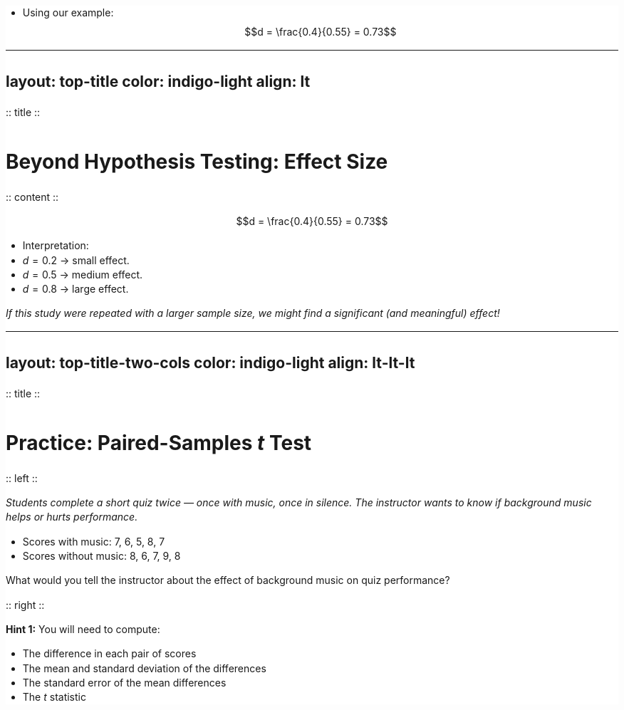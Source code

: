 - Using our example:  
  $$d = \frac{0.4}{0.55} = 0.73$$

---
layout: top-title
color: indigo-light
align: lt
---

:: title ::
# Beyond Hypothesis Testing: Effect Size

:: content ::

 $$d = \frac{0.4}{0.55} = 0.73$$

- Interpretation:
- $d = 0.2$ → small effect.  
- $d = 0.5$ → medium effect.
- $d = 0.8$ → large effect.

*If this study were repeated with a larger sample size, we might find a significant (and meaningful) effect!*


---
layout: top-title-two-cols
color: indigo-light
align: lt-lt-lt
---

:: title ::

# Practice: Paired-Samples *t* Test

:: left ::

*Students complete a short quiz twice — once with music, once in silence. The instructor wants to know if background music helps or hurts performance.*

- Scores with music: 7, 6, 5, 8, 7
- Scores without music: 8, 6, 7, 9, 8

<div class="mt-0 w-full flex justify-center">
<div class="bg-green-100 border-1 border-green-300 rounded-lg shadow-md p-2 transform">
  What would you tell the instructor about the effect of background music on quiz performance?
</div>
</div>

:: right ::

<p v-click>

**Hint 1:** You will need to compute: 
- The difference in each pair of scores
- The mean and standard deviation of the differences
- The standard error of the mean differences
- The *t* statistic
